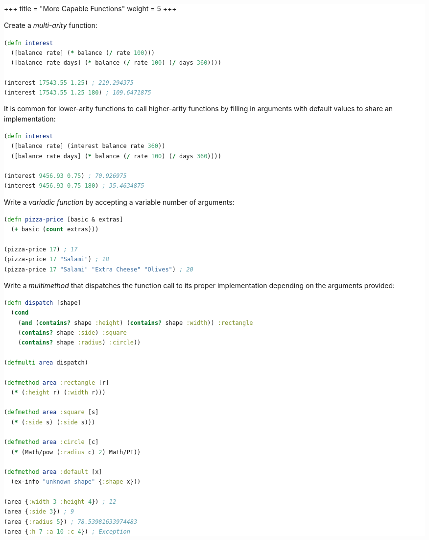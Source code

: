 +++
title = "More Capable Functions"
weight = 5
+++

Create a _multi-arity_ function:

```clojure
(defn interest
  ([balance rate] (* balance (/ rate 100)))
  ([balance rate days] (* balance (/ rate 100) (/ days 360))))

(interest 17543.55 1.25) ; 219.294375
(interest 17543.55 1.25 180) ; 109.6471875
```

It is common for lower-arity functions to call higher-arity functions by filling
in arguments with default values to share an implementation:

```clojure
(defn interest
  ([balance rate] (interest balance rate 360))
  ([balance rate days] (* balance (/ rate 100) (/ days 360))))

(interest 9456.93 0.75) ; 70.926975
(interest 9456.93 0.75 180) ; 35.4634875
```

Write a _variadic function_ by accepting a variable number of arguments:

```clojure
(defn pizza-price [basic & extras]
  (+ basic (count extras)))

(pizza-price 17) ; 17
(pizza-price 17 "Salami") ; 18
(pizza-price 17 "Salami" "Extra Cheese" "Olives") ; 20
```

Write a _multimethod_ that dispatches the function call to its proper
implementation depending on the arguments provided:

```clojure
(defn dispatch [shape]
  (cond
    (and (contains? shape :height) (contains? shape :width)) :rectangle
    (contains? shape :side) :square
    (contains? shape :radius) :circle))

(defmulti area dispatch)

(defmethod area :rectangle [r]
  (* (:height r) (:width r)))

(defmethod area :square [s]
  (* (:side s) (:side s)))

(defmethod area :circle [c]
  (* (Math/pow (:radius c) 2) Math/PI))

(defmethod area :default [x]
  (ex-info "unknown shape" {:shape x}))

(area {:width 3 :height 4}) ; 12
(area {:side 3}) ; 9
(area {:radius 5}) ; 78.53981633974483
(area {:h 7 :a 10 :c 4}) ; Exception
```
